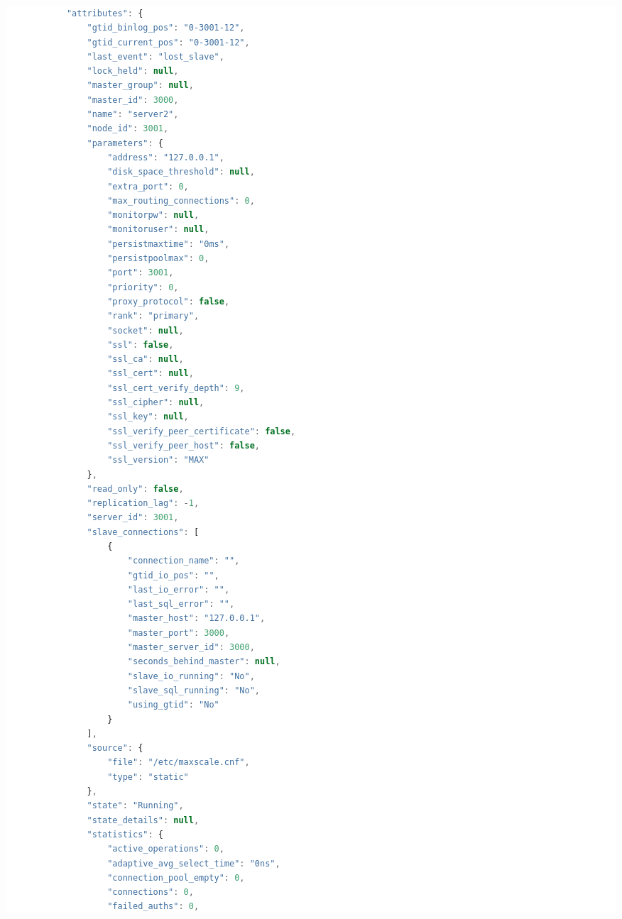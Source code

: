 ```javascript
            "attributes": {
                "gtid_binlog_pos": "0-3001-12",
                "gtid_current_pos": "0-3001-12",
                "last_event": "lost_slave",
                "lock_held": null,
                "master_group": null,
                "master_id": 3000,
                "name": "server2",
                "node_id": 3001,
                "parameters": {
                    "address": "127.0.0.1",
                    "disk_space_threshold": null,
                    "extra_port": 0,
                    "max_routing_connections": 0,
                    "monitorpw": null,
                    "monitoruser": null,
                    "persistmaxtime": "0ms",
                    "persistpoolmax": 0,
                    "port": 3001,
                    "priority": 0,
                    "proxy_protocol": false,
                    "rank": "primary",
                    "socket": null,
                    "ssl": false,
                    "ssl_ca": null,
                    "ssl_cert": null,
                    "ssl_cert_verify_depth": 9,
                    "ssl_cipher": null,
                    "ssl_key": null,
                    "ssl_verify_peer_certificate": false,
                    "ssl_verify_peer_host": false,
                    "ssl_version": "MAX"
                },
                "read_only": false,
                "replication_lag": -1,
                "server_id": 3001,
                "slave_connections": [
                    {
                        "connection_name": "",
                        "gtid_io_pos": "",
                        "last_io_error": "",
                        "last_sql_error": "",
                        "master_host": "127.0.0.1",
                        "master_port": 3000,
                        "master_server_id": 3000,
                        "seconds_behind_master": null,
                        "slave_io_running": "No",
                        "slave_sql_running": "No",
                        "using_gtid": "No"
                    }
                ],
                "source": {
                    "file": "/etc/maxscale.cnf",
                    "type": "static"
                },
                "state": "Running",
                "state_details": null,
                "statistics": {
                    "active_operations": 0,
                    "adaptive_avg_select_time": "0ns",
                    "connection_pool_empty": 0,
                    "connections": 0,
                    "failed_auths": 0,
```